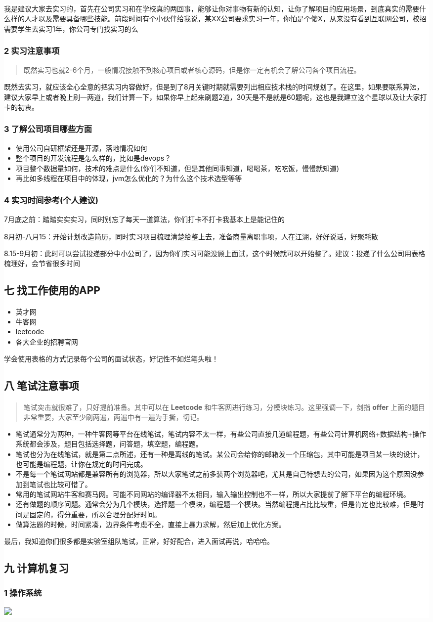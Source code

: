 我是建议大家去实习的，首先在公司实习和在学校真的两回事，能够让你对事物有新的认知，让你了解项目的应用场景，到底真实的需要什么样的人才以及需要具备哪些技能。前段时间有个小伙伴给我说，某XX公司要求实习一年，你怕是个傻X，从来没有看到互联网公司，校招需要学生去实习1年，你公司专门找实习的么

### 2 实习注意事项

> 既然实习也就2-6个月，一般情况接触不到核心项目或者核心源码，但是你一定有机会了解公司各个项目流程。

既然去实习，就应该全心全意的把实习内容做好，但是到了8月关键时期就需要列出相应技术栈的时间规划了。在这里，如果要联系算法，建议大家早上或者晚上刷一两道，我们计算一下，如果你早上起来刷题2道，30天是不是就是60题呢，这也是我建立这个星球以及让大家打卡的初衷。

### 3 了解公司项目哪些方面

*   使用公司自研框架还是开源，落地情况如何
*   整个项目的开发流程是怎么样的，比如是devops？
*   项目整个数据量如何，技术的难点是什么(你们不知道，但是其他同事知道，喝喝茶，吃吃饭，慢慢就知道)
*   再比如多线程在项目中的体现，jvm怎么优化的？为什么这个技术选型等等

### 4 实习时间参考(个人建议)

7月底之前：踏踏实实实习，同时别忘了每天一道算法，你们打卡不打卡我基本上是能记住的

8月初-八月15：开始计划改造简历，同时实习项目梳理清楚给整上去，准备商量离职事项，人在江湖，好好说话，好聚耗散

8.15-9月初：此时可以尝试投递部分中小公司了，因为你们实习可能没顾上面试，这个时候就可以开始整了。建议：投递了什么公司用表格梳理好，会节省很多时间

七 找工作使用的APP
-----------

*   英才网
*   牛客网
*   leetcode
*   各大企业的招聘官网

学会使用表格的方式记录每个公司的面试状态，好记性不如烂笔头啦！

八 笔试注意事项
--------

> 笔试突击就很难了，只好提前准备。其中可以在 **Leetcode** 和牛客网进行练习，分模块练习。这里强调一下，剑指 **offer** 上面的题目非常重要，大家至少刷两遍，两遍中有一遍为手撕，切记。

*   笔试通常分为两种，一种牛客网等平台在线笔试，笔试内容不太一样，有些公司直接几道编程题，有些公司计算机网络+数据结构+操作系统都会涉及，题目包括选择题，问答题，填空题，编程题。
*   笔试也分为在线笔试，就是第二点所述，还有一种是离线的笔试。某公司会给你的邮箱发一个压缩包，其中可能是项目某一块的设计，也可能是编程题，让你在规定的时间完成。
*   不是每一个笔试网站都是兼容所有的浏览器，所以大家笔试之前多装两个浏览器吧，尤其是自己特想去的公司，如果因为这个原因没参加到笔试也比较可惜了。
*   常用的笔试网站牛客和赛马网。可能不同网站的编译器不太相同，输入输出控制也不一样，所以大家提前了解下平台的编程环境。
*   还有做题的顺序问题。通常会分为几个模块，选择题一个模块，编程题一个模块。当然编程提占比比较重，但是肯定也比较难，但是时间是固定的，得分重要，所以合理分配好时间。
*   做算法题的时候，时间紧凑，边界条件考虑不全，直接上暴力求解，然后加上优化方案。

最后，我知道你们很多都是实验室组队笔试，正常，好好配合，进入面试再说，哈哈哈。

九 计算机复习
-------

### 1 操作系统

![](https://cdn.tobebetterjavaer.com/tobebetterjavaer/images/nice-article/weixin-youdxzhhmjzlycfx-2c2057f5-748b-428f-acbe-d81761e9fb6e.jpg)
